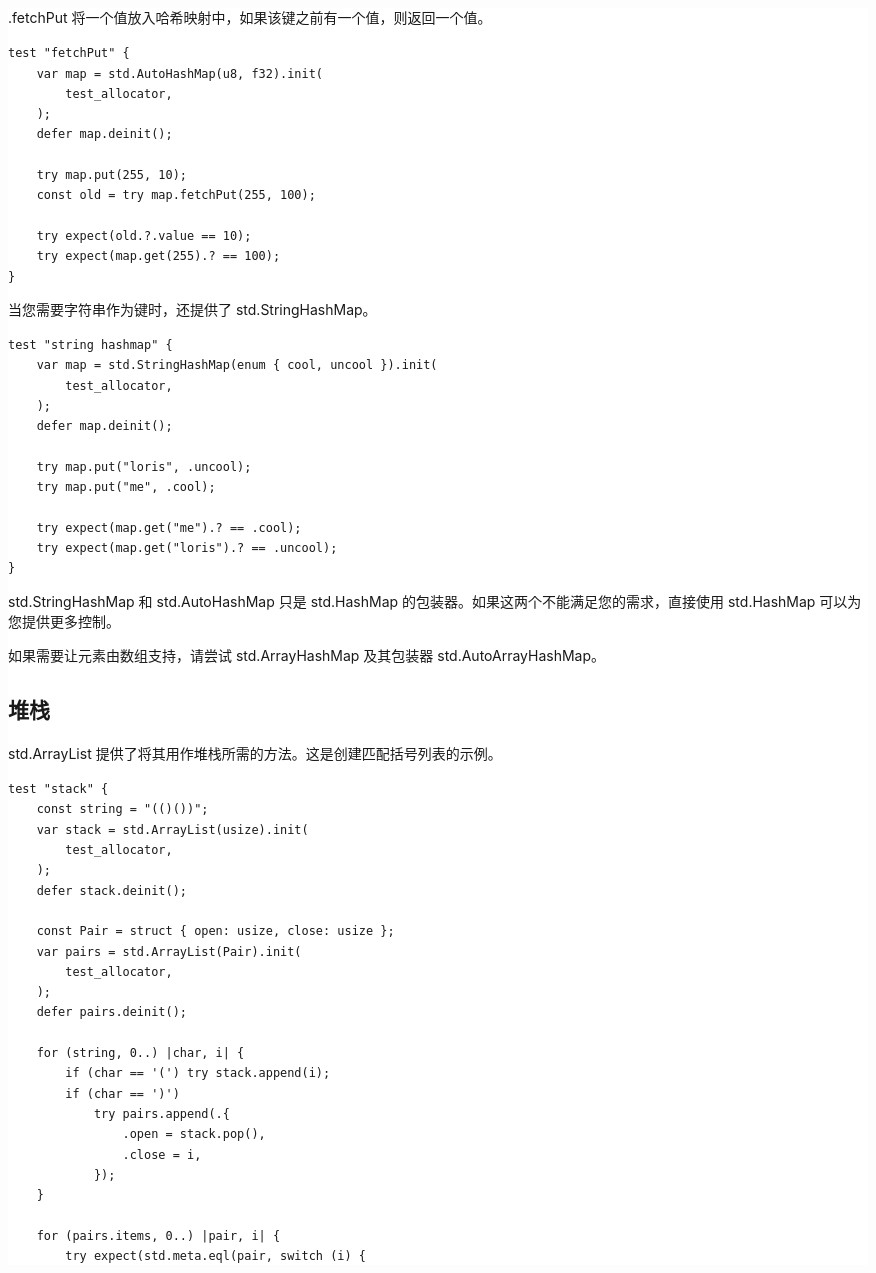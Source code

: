 .fetchPut 将一个值放入哈希映射中，如果该键之前有一个值，则返回一个值。

```zig
test "fetchPut" {
    var map = std.AutoHashMap(u8, f32).init(
        test_allocator,
    );
    defer map.deinit();

    try map.put(255, 10);
    const old = try map.fetchPut(255, 100);

    try expect(old.?.value == 10);
    try expect(map.get(255).? == 100);
}
```

当您需要字符串作为键时，还提供了 std.StringHashMap。

```zig
test "string hashmap" {
    var map = std.StringHashMap(enum { cool, uncool }).init(
        test_allocator,
    );
    defer map.deinit();

    try map.put("loris", .uncool);
    try map.put("me", .cool);

    try expect(map.get("me").? == .cool);
    try expect(map.get("loris").? == .uncool);
}
```

std.StringHashMap 和 std.AutoHashMap 只是 std.HashMap 的包装器。如果这两个不能满足您的需求，直接使用 std.HashMap 可以为您提供更多控制。

如果需要让元素由数组支持，请尝试 std.ArrayHashMap 及其包装器 std.AutoArrayHashMap。

## 堆栈

std.ArrayList 提供了将其用作堆栈所需的方法。这是创建匹配括号列表的示例。

```zig
test "stack" {
    const string = "(()())";
    var stack = std.ArrayList(usize).init(
        test_allocator,
    );
    defer stack.deinit();

    const Pair = struct { open: usize, close: usize };
    var pairs = std.ArrayList(Pair).init(
        test_allocator,
    );
    defer pairs.deinit();

    for (string, 0..) |char, i| {
        if (char == '(') try stack.append(i);
        if (char == ')')
            try pairs.append(.{
                .open = stack.pop(),
                .close = i,
            });
    }

    for (pairs.items, 0..) |pair, i| {
        try expect(std.meta.eql(pair, switch (i) {
```